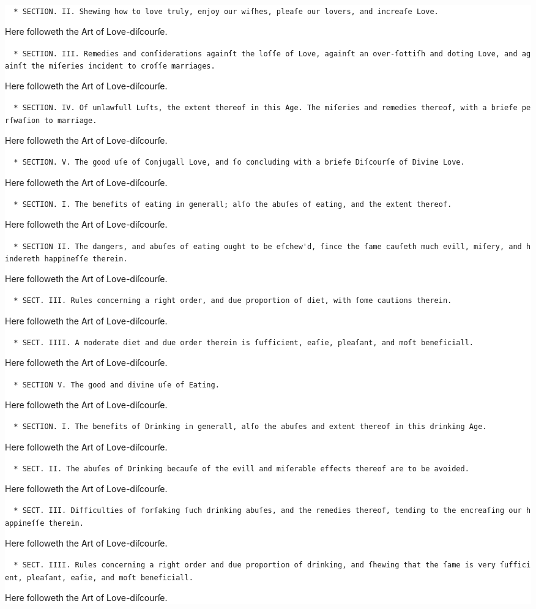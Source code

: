       * SECTION. II. Shewing how to love truly, enjoy our wiſhes, pleaſe our lovers, and increaſe Love.

Here followeth the Art of Love-diſcourſe.

      * SECTION. III. Remedies and conſiderations againſt the loſſe of Love, againſt an over-ſottiſh and doting Love, and againſt the miſeries incident to croſſe marriages.

Here followeth the Art of Love-diſcourſe.

      * SECTION. IV. Of unlawfull Luſts, the extent thereof in this Age. The miſeries and remedies thereof, with a briefe perſwaſion to marriage.

Here followeth the Art of Love-diſcourſe.

      * SECTION. V. The good uſe of Conjugall Love, and ſo concluding with a briefe Diſcourſe of Divine Love.

Here followeth the Art of Love-diſcourſe.

      * SECTION. I. The benefits of eating in generall; alſo the abuſes of eating, and the extent thereof.

Here followeth the Art of Love-diſcourſe.

      * SECTION II. The dangers, and abuſes of eating ought to be eſchew'd, ſince the ſame cauſeth much evill, miſery, and hindereth happineſſe therein.

Here followeth the Art of Love-diſcourſe.

      * SECT. III. Rules concerning a right order, and due proportion of diet, with ſome cautions therein.

Here followeth the Art of Love-diſcourſe.

      * SECT. IIII. A moderate diet and due order therein is ſufficient, eaſie, pleaſant, and moſt beneficiall.

Here followeth the Art of Love-diſcourſe.

      * SECTION V. The good and divine uſe of Eating.

Here followeth the Art of Love-diſcourſe.

      * SECTION. I. The benefits of Drinking in generall, alſo the abuſes and extent thereof in this drinking Age.

Here followeth the Art of Love-diſcourſe.

      * SECT. II. The abuſes of Drinking becauſe of the evill and miſerable effects thereof are to be avoided.

Here followeth the Art of Love-diſcourſe.

      * SECT. III. Difficulties of forſaking ſuch drinking abuſes, and the remedies thereof, tending to the encreaſing our happineſſe therein.

Here followeth the Art of Love-diſcourſe.

      * SECT. IIII. Rules concerning a right order and due proportion of drinking, and ſhewing that the ſame is very ſufficient, pleaſant, eaſie, and moſt beneficiall.

Here followeth the Art of Love-diſcourſe.
